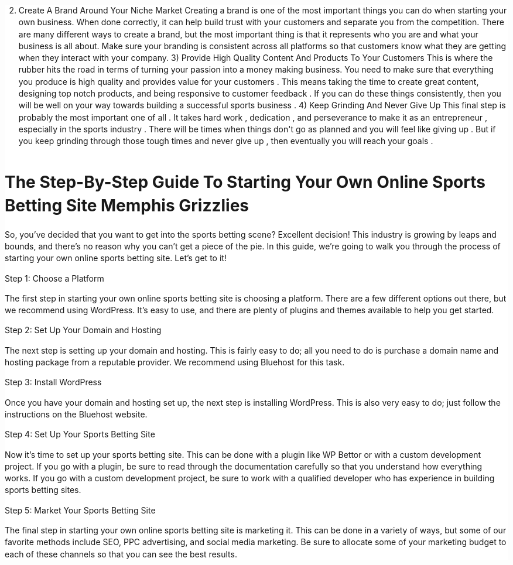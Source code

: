 2. Create A Brand Around Your Niche Market Creating a brand is one of the most important things you can do when starting your own business. When done correctly, it can help build trust with your customers and separate you from the competition. There are many different ways to create a brand, but the most important thing is that it represents who you are and what your business is all about. Make sure your branding is consistent across all platforms so that customers know what they are getting when they interact with your company.  3) Provide High Quality Content And Products To Your Customers This is where the rubber hits the road in terms of turning your passion into a money making business. You need to make sure that everything you produce is high quality and provides value for your customers . This means taking the time to create great content, designing top notch products, and being responsive to customer feedback . If you can do these things consistently, then you will be well on your way towards building a successful sports business . 4) Keep Grinding And Never Give Up This final step is probably the most important one of all . It takes hard work , dedication , and perseverance to make it as an entrepreneur , especially in the sports industry . There will be times when things don't go as planned and you will feel like giving up . But if you keep grinding through those tough times and never give up , then eventually you will reach your goals .

#  The Step-By-Step Guide To Starting Your Own Online Sports Betting Site Memphis Grizzlies

So, you’ve decided that you want to get into the sports betting scene? Excellent decision! This industry is growing by leaps and bounds, and there’s no reason why you can’t get a piece of the pie. In this guide, we’re going to walk you through the process of starting your own online sports betting site. Let’s get to it!

Step 1: Choose a Platform

The first step in starting your own online sports betting site is choosing a platform. There are a few different options out there, but we recommend using WordPress. It’s easy to use, and there are plenty of plugins and themes available to help you get started.

Step 2: Set Up Your Domain and Hosting

The next step is setting up your domain and hosting. This is fairly easy to do; all you need to do is purchase a domain name and hosting package from a reputable provider. We recommend using Bluehost for this task.

Step 3: Install WordPress

Once you have your domain and hosting set up, the next step is installing WordPress. This is also very easy to do; just follow the instructions on the Bluehost website.

Step 4: Set Up Your Sports Betting Site

Now it’s time to set up your sports betting site. This can be done with a plugin like WP Bettor or with a custom development project. If you go with a plugin, be sure to read through the documentation carefully so that you understand how everything works. If you go with a custom development project, be sure to work with a qualified developer who has experience in building sports betting sites.

Step 5: Market Your Sports Betting Site

The final step in starting your own online sports betting site is marketing it. This can be done in a variety of ways, but some of our favorite methods include SEO, PPC advertising, and social media marketing. Be sure to allocate some of your marketing budget to each of these channels so that you can see the best results.
